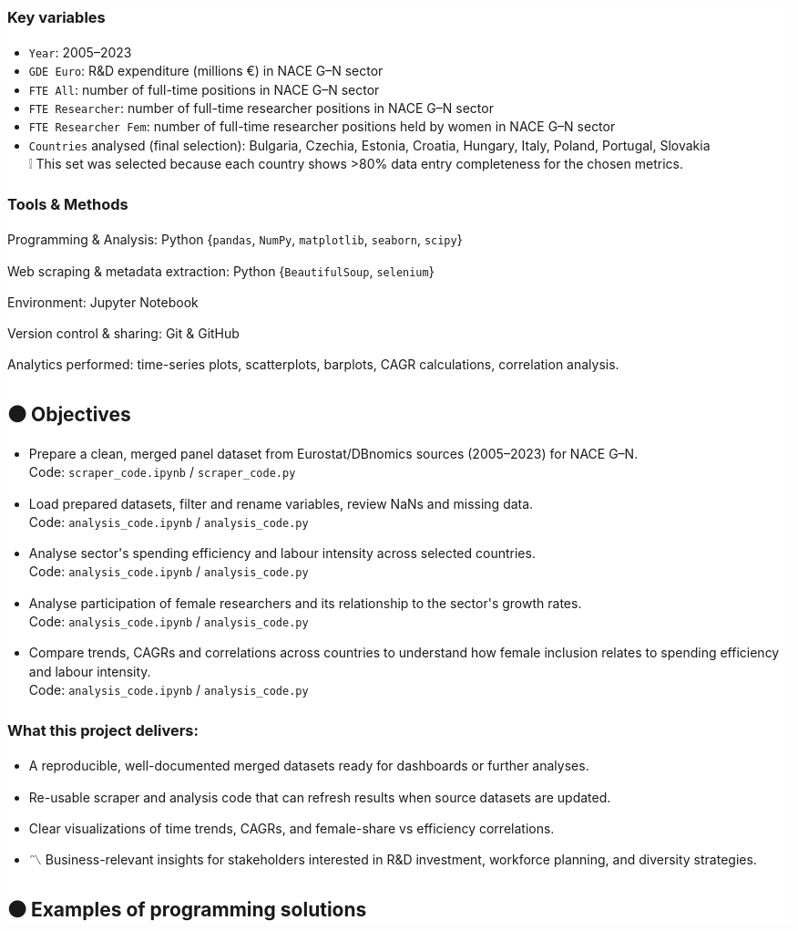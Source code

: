 ### Key variables

- `Year`: 2005–2023
- `GDE Euro`: R&D expenditure (millions €) in NACE G–N sector
- `FTE All`: number of full-time positions in NACE G–N sector
- `FTE Researcher`: number of full-time researcher positions in NACE G–N sector
- `FTE Researcher Fem`: number of full-time researcher positions held by women in NACE G–N sector
- `Countries` analysed (final selection): Bulgaria, Czechia, Estonia, Croatia, Hungary, Italy, Poland, Portugal, Slovakia <br> 
  :grey_exclamation:	This set was selected because each country shows >80% data entry completeness for the chosen metrics.

### Tools & Methods

Programming & Analysis: Python {`pandas`, `NumPy`, `matplotlib`, `seaborn`, `scipy`}

Web scraping & metadata extraction: Python {`BeautifulSoup`, `selenium`}

Environment: Jupyter Notebook

Version control & sharing: Git & GitHub

Analytics performed: time-series plots, scatterplots, barplots, CAGR calculations, correlation analysis.

## :black_circle: Objectives

- Prepare a clean, merged panel dataset from Eurostat/DBnomics sources (2005–2023) for NACE G–N.
<br> Code: `scraper_code.ipynb` / `scraper_code.py`

- Load prepared datasets, filter and rename variables, review NaNs and missing data. 
<br> Code: `analysis_code.ipynb` / `analysis_code.py`

- Analyse sector's spending efficiency and labour intensity across selected countries.
<br> Code: `analysis_code.ipynb` / `analysis_code.py`

- Analyse participation of female researchers and its relationship to the sector's growth rates.
<br> Code: `analysis_code.ipynb` / `analysis_code.py`

- Compare trends, CAGRs and correlations across countries to understand how female inclusion relates to spending efficiency and labour intensity.
<br> Code: `analysis_code.ipynb` / `analysis_code.py`

### What this project delivers:

- A reproducible, well-documented merged datasets ready for dashboards or further analyses.

- Re-usable scraper and analysis code that can refresh results when source datasets are updated.

- Clear visualizations of time trends, CAGRs, and female-share vs efficiency correlations.

- :part_alternation_mark: Business-relevant insights for stakeholders interested in R&D investment, workforce planning, and diversity strategies.

## :black_circle: Examples of programming solutions
